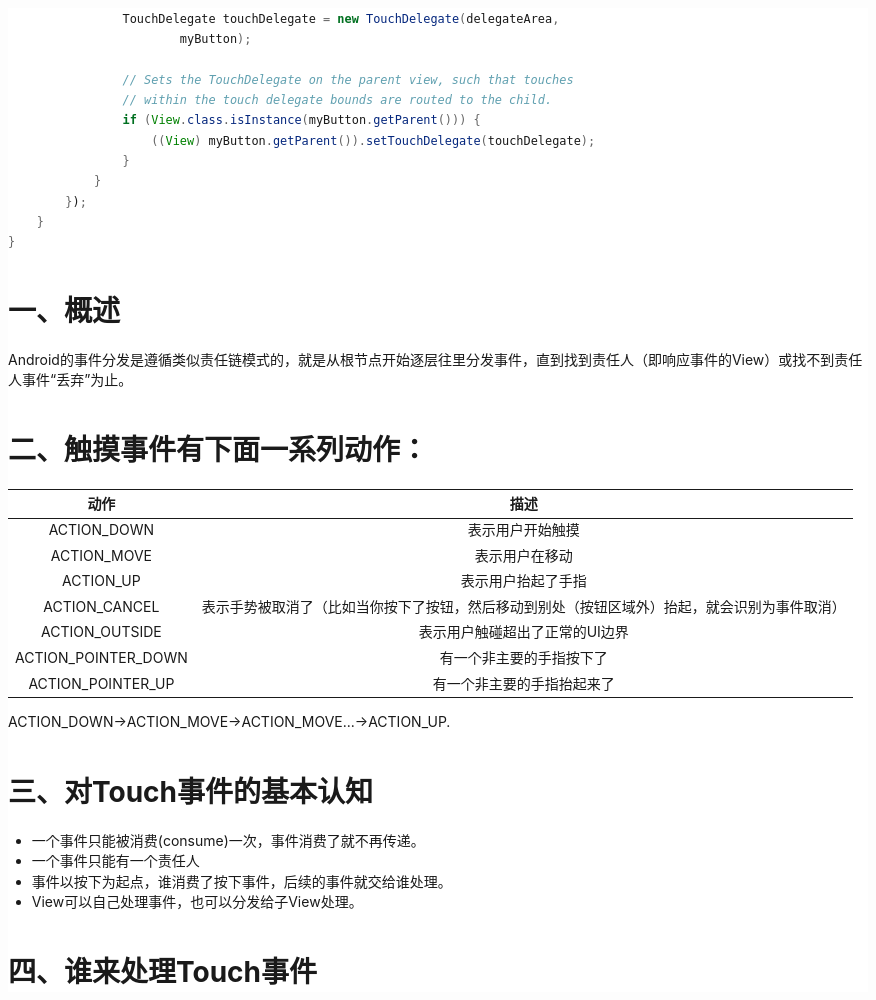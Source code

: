 ```java
                TouchDelegate touchDelegate = new TouchDelegate(delegateArea,
                        myButton);

                // Sets the TouchDelegate on the parent view, such that touches
                // within the touch delegate bounds are routed to the child.
                if (View.class.isInstance(myButton.getParent())) {
                    ((View) myButton.getParent()).setTouchDelegate(touchDelegate);
                }
            }
        });
    }
}
```

# 一、概述
Android的事件分发是遵循类似责任链模式的，就是从根节点开始逐层往里分发事件，直到找到责任人（即响应事件的View）或找不到责任人事件“丢弃”为止。

# 二、触摸事件有下面一系列动作：

|   **动作**   | **描述** |
| :------------: | :----: |
|     ACTION_DOWN   |  表示用户开始触摸  |
|     ACTION_MOVE   |  表示用户在移动  |
|     ACTION_UP   |  表示用户抬起了手指  |
|     ACTION_CANCEL   |  表示手势被取消了（比如当你按下了按钮，然后移动到别处（按钮区域外）抬起，就会识别为事件取消）  |
|     ACTION_OUTSIDE   |  表示用户触碰超出了正常的UI边界  |
|     ACTION\_POINTER\_DOWN   |  有一个非主要的手指按下了  |
|     ACTION\_POINTER\_UP   |  有一个非主要的手指抬起来了  |

ACTION\_DOWN->ACTION\_MOVE->ACTION\_MOVE...->ACTION_UP.

# 三、对Touch事件的基本认知
* 一个事件只能被消费(consume)一次，事件消费了就不再传递。
* 一个事件只能有一个责任人
* 事件以按下为起点，谁消费了按下事件，后续的事件就交给谁处理。
* View可以自己处理事件，也可以分发给子View处理。

# 四、谁来处理Touch事件